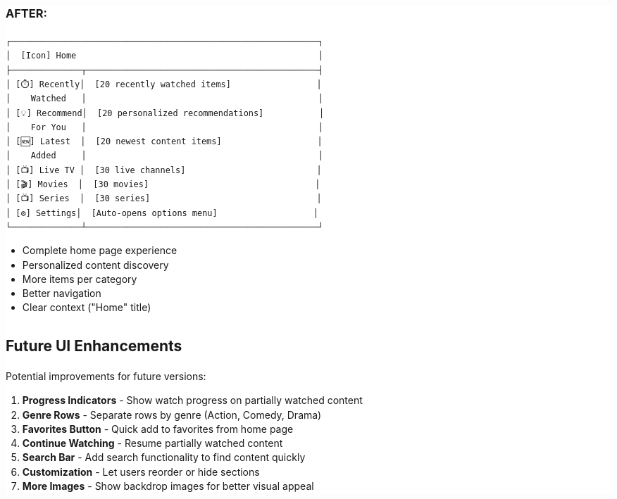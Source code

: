 ### AFTER:
```
┌─────────────────────────────────────────────────────────────┐
│  [Icon] Home                                                │
├──────────────┬──────────────────────────────────────────────┤
│ [⏱️] Recently│  [20 recently watched items]                 │
│    Watched   │                                              │
│ [💡] Recommend│  [20 personalized recommendations]           │
│    For You   │                                              │
│ [🆕] Latest  │  [20 newest content items]                   │
│    Added     │                                              │
│ [📺] Live TV │  [30 live channels]                          │
│ [🎬] Movies  │  [30 movies]                                 │
│ [📺] Series  │  [30 series]                                 │
│ [⚙️] Settings│  [Auto-opens options menu]                   │
└──────────────┴──────────────────────────────────────────────┘
```
- Complete home page experience
- Personalized content discovery
- More items per category
- Better navigation
- Clear context ("Home" title)

## Future UI Enhancements

Potential improvements for future versions:
1. **Progress Indicators** - Show watch progress on partially watched content
2. **Genre Rows** - Separate rows by genre (Action, Comedy, Drama)
3. **Favorites Button** - Quick add to favorites from home page
4. **Continue Watching** - Resume partially watched content
5. **Search Bar** - Add search functionality to find content quickly
6. **Customization** - Let users reorder or hide sections
7. **More Images** - Show backdrop images for better visual appeal
